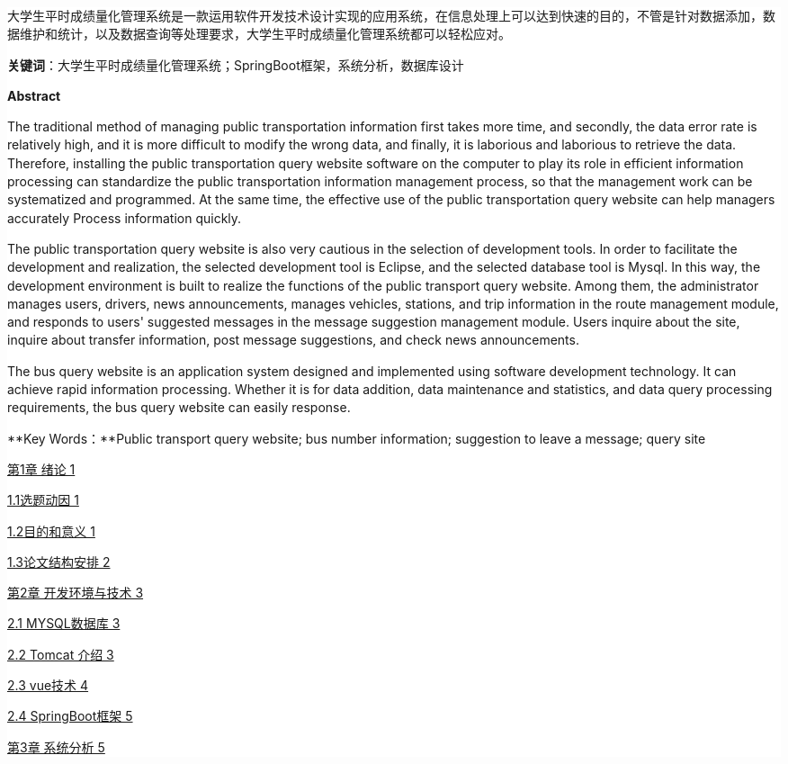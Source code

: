 大学生平时成绩量化管理系统是一款运用软件开发技术设计实现的应用系统，在信息处理上可以达到快速的目的，不管是针对数据添加，数据维护和统计，以及数据查询等处理要求，大学生平时成绩量化管理系统都可以轻松应对。

**关键词**：大学生平时成绩量化管理系统；SpringBoot框架，系统分析，数据库设计

**Abstract**

The traditional method of managing public transportation information
first takes more time, and secondly, the data error rate is relatively
high, and it is more difficult to modify the wrong data, and finally, it
is laborious and laborious to retrieve the data. Therefore, installing
the public transportation query website software on the computer to play
its role in efficient information processing can standardize the public
transportation information management process, so that the management
work can be systematized and programmed. At the same time, the effective
use of the public transportation query website can help managers
accurately Process information quickly.

The public transportation query website is also very cautious in the
selection of development tools. In order to facilitate the development
and realization, the selected development tool is Eclipse, and the
selected database tool is Mysql. In this way, the development
environment is built to realize the functions of the public transport
query website. Among them, the administrator manages users, drivers,
news announcements, manages vehicles, stations, and trip information in
the route management module, and responds to users\' suggested messages
in the message suggestion management module. Users inquire about the
site, inquire about transfer information, post message suggestions, and
check news announcements.

The bus query website is an application system designed and implemented
using software development technology. It can achieve rapid information
processing. Whether it is for data addition, data maintenance and
statistics, and data query processing requirements, the bus query
website can easily response.

**Key Words：**Public transport query website; bus number information;
suggestion to leave a message; query site

[第1章 绪论 1](#第1章-绪论)

[1.1选题动因 1](#选题动因)

[1.2目的和意义 1](#目的和意义)

[1.3论文结构安排 2](#论文结构安排)

[第2章 开发环境与技术 3](#第2章-开发环境与技术)

[2.1 MYSQL数据库 3](#mysql数据库)

[2.2 Tomcat 介绍 3](#tomcat-介绍)

[2.3 vue技术 4](#vue技术)

[2.4 SpringBoot框架 5](#springboot框架)

[第3章 系统分析 5](#第3章-系统分析)
